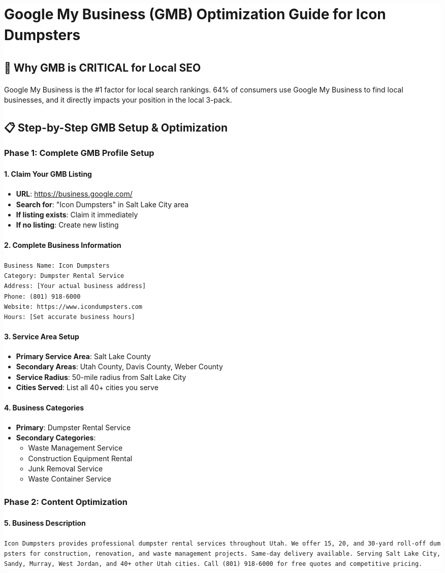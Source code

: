 # Google My Business (GMB) Optimization Guide for Icon Dumpsters

## 🎯 **Why GMB is CRITICAL for Local SEO**

Google My Business is the #1 factor for local search rankings. 64% of consumers use Google My Business to find local businesses, and it directly impacts your position in the local 3-pack.

## 📋 **Step-by-Step GMB Setup & Optimization**

### **Phase 1: Complete GMB Profile Setup**

#### **1. Claim Your GMB Listing**
- **URL**: https://business.google.com/
- **Search for**: "Icon Dumpsters" in Salt Lake City area
- **If listing exists**: Claim it immediately
- **If no listing**: Create new listing

#### **2. Complete Business Information**
```
Business Name: Icon Dumpsters
Category: Dumpster Rental Service
Address: [Your actual business address]
Phone: (801) 918-6000
Website: https://www.icondumpsters.com
Hours: [Set accurate business hours]
```

#### **3. Service Area Setup**
- **Primary Service Area**: Salt Lake County
- **Secondary Areas**: Utah County, Davis County, Weber County
- **Service Radius**: 50-mile radius from Salt Lake City
- **Cities Served**: List all 40+ cities you serve

#### **4. Business Categories**
- **Primary**: Dumpster Rental Service
- **Secondary Categories**:
  - Waste Management Service
  - Construction Equipment Rental
  - Junk Removal Service
  - Waste Container Service

### **Phase 2: Content Optimization**

#### **5. Business Description**
```
Icon Dumpsters provides professional dumpster rental services throughout Utah. We offer 15, 20, and 30-yard roll-off dumpsters for construction, renovation, and waste management projects. Same-day delivery available. Serving Salt Lake City, Sandy, Murray, West Jordan, and 40+ other Utah cities. Call (801) 918-6000 for free quotes and competitive pricing.
```
